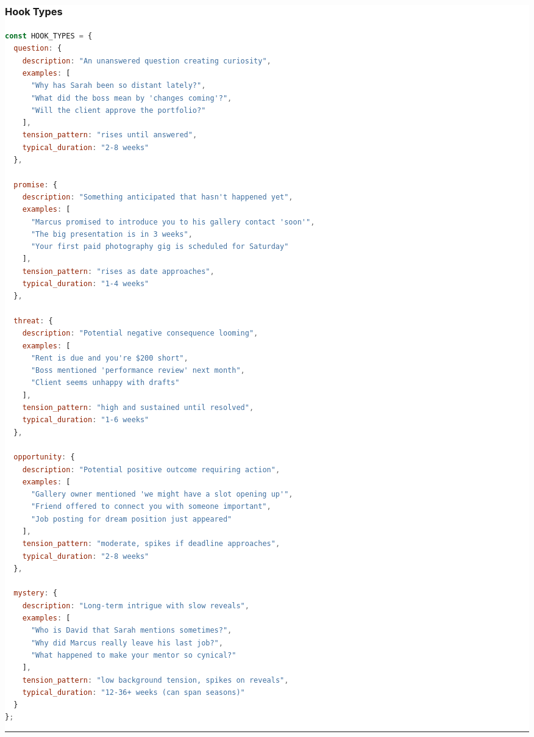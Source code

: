 
### Hook Types

```javascript
const HOOK_TYPES = {
  question: {
    description: "An unanswered question creating curiosity",
    examples: [
      "Why has Sarah been so distant lately?",
      "What did the boss mean by 'changes coming'?",
      "Will the client approve the portfolio?"
    ],
    tension_pattern: "rises until answered",
    typical_duration: "2-8 weeks"
  },
  
  promise: {
    description: "Something anticipated that hasn't happened yet",
    examples: [
      "Marcus promised to introduce you to his gallery contact 'soon'",
      "The big presentation is in 3 weeks",
      "Your first paid photography gig is scheduled for Saturday"
    ],
    tension_pattern: "rises as date approaches",
    typical_duration: "1-4 weeks"
  },
  
  threat: {
    description: "Potential negative consequence looming",
    examples: [
      "Rent is due and you're $200 short",
      "Boss mentioned 'performance review' next month",
      "Client seems unhappy with drafts"
    ],
    tension_pattern: "high and sustained until resolved",
    typical_duration: "1-6 weeks"
  },
  
  opportunity: {
    description: "Potential positive outcome requiring action",
    examples: [
      "Gallery owner mentioned 'we might have a slot opening up'",
      "Friend offered to connect you with someone important",
      "Job posting for dream position just appeared"
    ],
    tension_pattern: "moderate, spikes if deadline approaches",
    typical_duration: "2-8 weeks"
  },
  
  mystery: {
    description: "Long-term intrigue with slow reveals",
    examples: [
      "Who is David that Sarah mentions sometimes?",
      "Why did Marcus really leave his last job?",
      "What happened to make your mentor so cynical?"
    ],
    tension_pattern: "low background tension, spikes on reveals",
    typical_duration: "12-36+ weeks (can span seasons)"
  }
};
```

---